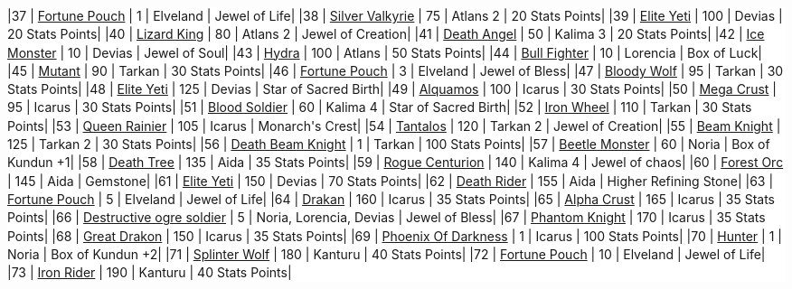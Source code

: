 |37 | [Fortune Pouch](http://womu.by:8010/images/quests/4c12b40720818a67d6298fe1df796bec.png) | 1     | Elveland | Jewel of Life|
|38 | [Silver Valkyrie](http://womu.by:8010/images/quests/img_monsters_atlans_silverValkyre.jpg) | 75     | Atlans 2 | 20 Stats Points|
|39 | [Elite Yeti](http://womu.by:8010/images/quests/img_monsters_devias_eliteYety.jpg) | 100     | Devias | 20 Stats Points|
|40 | [Lizard King](http://womu.by:8010/images/quests/img_monsters_atlans_lizardKing.jpg) | 80     | Atlans 2 | Jewel of Creation|
|41 | [Death Angel](http://womu.by:8010/images/quests/img_monsters_kalima_deathAngel.jpg) | 50     | Kalima 3 | 20 Stats Points|
|42 | [Ice Monster](http://womu.by:8010/images/quests/img_monsters_devias_iceMonster.jpg) | 10     | Devias | Jewel of Soul|
|43 | [Hydra](http://womu.by:8010/images/quests/img_monsters_atlans_hydra.jpg) | 100     | Atlans | 50 Stats Points|
|44 | [Bull Fighter](http://womu.by:8010/images/quests/img_monsters_lorencia_hound.jpg) | 10     | Lorencia | Box of Luck|
|45 | [Mutant](http://womu.by:8010/images/quests/img_monsters_tarkan_mutant.jpg) | 90     | Tarkan | 30 Stats Points|
|46 | [Fortune Pouch](http://womu.by:8010/images/quests/4c12b40720818a67d6298fe1df796bec.png) | 3     | Elveland | Jewel of Bless|
|47 | [Bloody Wolf](http://womu.by:8010/images/quests/img_monsters_tarkan_bloodyWolf.jpg) | 95     | Tarkan | 30 Stats Points|
|48 | [Elite Yeti](http://womu.by:8010/images/quests/img_monsters_devias_eliteYety.jpg) | 125     | Devias | Star of Sacred Birth|
|49 | [Alquamos](http://womu.by:8010/images/quests/img_monsters_icarus_alquamos.jpg) | 100     | Icarus | 30 Stats Points|
|50 | [Mega Crust](http://womu.by:8010/images/quests/img_monsters_icarus_megaCrust.jpg) | 95     | Icarus | 30 Stats Points|
|51 | [Blood Soldier](http://womu.by:8010/images/quests/img_monsters_kalima_bloodSoldier.jpg) | 60     | Kalima 4 | Star of Sacred Birth|
|52 | [Iron Wheel](http://womu.by:8010/images/quests/img_monsters_tarkan_ironWheel.jpg) | 110     | Tarkan | 30 Stats Points|
|53 | [Queen Rainier](http://womu.by:8010/images/quests/img_monsters_icarus_qeenRanier.jpg) | 105     | Icarus | Monarch's Crest|
|54 | [Tantalos](http://womu.by:8010/images/quests/img_monsters_tarkan_tantalos.jpg) | 120     | Tarkan 2 | Jewel of Creation|
|55 | [Beam Knight](http://womu.by:8010/images/quests/img_monsters_tarkan_beamKnight.jpg) | 125     | Tarkan 2 | 30 Stats Points|
|56 | [Death Beam Knight](http://womu.by:8010/images/quests/img_monsters_tarkan_deathBeamKnight.jpg) | 1     | Tarkan | 100 Stats Points|
|57 | [Beetle Monster](http://womu.by:8010/images/quests/img_monsters_noria_beetleMonster.jpg) | 60     | Noria | Box of Kundun +1|
|58 | [Death Tree](http://womu.by:8010/images/quests/img_monsters_aida_deathTree.jpg) | 135     | Aida | 35 Stats Points|
|59 | [Rogue Centurion](http://womu.by:8010/images/quests/img_monsters_kalima_lordCenturion.jpg) | 140     | Kalima 4 | Jewel of chaos|
|60 | [Forest Orc](http://womu.by:8010/images/quests/img_monsters_aida_forestOrc.jpg) | 145     | Aida | Gemstone|
|61 | [Elite Yeti](http://womu.by:8010/images/quests/img_monsters_devias_eliteYety.jpg) | 150     | Devias | 70 Stats Points|
|62 | [Death Rider](http://womu.by:8010/images/quests/img_monsters_aida_deathRider.jpg) | 155     | Aida | Higher Refining Stone|
|63 | [Fortune Pouch](http://womu.by:8010/images/quests/4c12b40720818a67d6298fe1df796bec.png) | 5     | Elveland | Jewel of Life|
|64 | [Drakan](http://womu.by:8010/images/quests/img_monsters_icarus_drakan.jpg) | 160     | Icarus | 35 Stats Points|
|65 | [Alpha Crust](http://womu.by:8010/images/quests/img_monsters_icarus_alphaCrust.jpg) | 165     | Icarus | 35 Stats Points|
|66 | [Destructive ogre soldier](http://womu.by:8010/images/quests/ww_org.png) | 5     | Noria, Lorencia, Devias | Jewel of Bless|
|67 | [Phantom Knight](http://womu.by:8010/images/quests/img_monsters_icarus_phantomKnight.jpg) | 170     | Icarus | 35 Stats Points|
|68 | [Great Drakon](http://womu.by:8010/images/quests/img_monsters_icarus_redDrakan.jpg) | 150     | Icarus | 35 Stats Points|
|69 | [Phoenix Of Darkness](http://womu.by:8010/images/quests/img_monsters_icarus_phonixOfDarkness.jpg) | 1     | Icarus | 100 Stats Points|
|70 | [Hunter](http://womu.by:8010/images/quests/img_monsters_noria_hunter.jpg) | 1     | Noria | Box of Kundun +2|
|71 | [Splinter Wolf](http://womu.by:8010/images/quests/img_monsters_kanturu_splinterWolf.jpg) | 180     | Kanturu | 40 Stats Points|
|72 | [Fortune Pouch](http://womu.by:8010/images/quests/4c12b40720818a67d6298fe1df796bec.png) | 10     | Elveland | Jewel of Life|
|73 | [Iron Rider](http://womu.by:8010/images/quests/img_monsters_kanturu_ironRider.jpg) | 190     | Kanturu | 40 Stats Points|